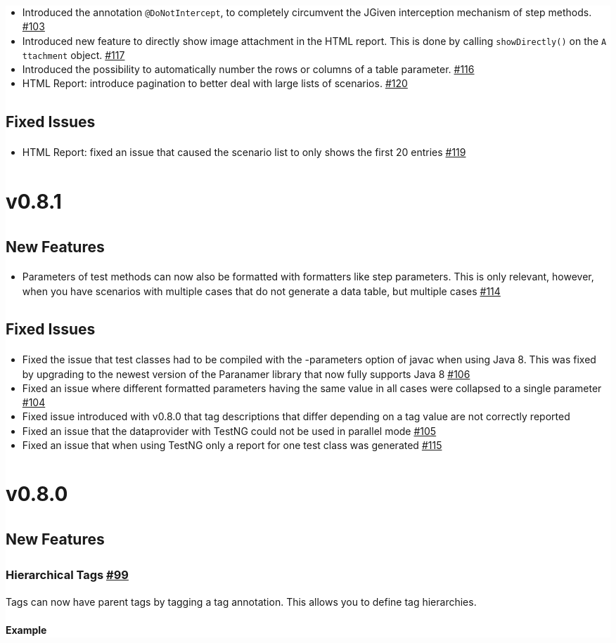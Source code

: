 * Introduced the annotation `@DoNotIntercept`, to completely circumvent the JGiven interception mechanism of step methods. [#103](https://github.com/TNG/JGiven/issues/103)
* Introduced new feature to directly show image attachment in the HTML report. This is done by calling `showDirectly()` on the `Attachment` object. [#117](https://github.com/TNG/JGiven/issues/117)
* Introduced the possibility to automatically number the rows or columns of a table parameter. [#116](https://github.com/TNG/JGiven/issues/116)
* HTML Report: introduce pagination to better deal with large lists of scenarios. [#120](https://github.com/TNG/JGiven/pull/120)

## Fixed Issues

* HTML Report: fixed an issue that caused the scenario list to only shows the first 20 entries [#119](https://github.com/TNG/JGiven/issues/119)

# v0.8.1

## New Features

* Parameters of test methods can now also be formatted with formatters like step parameters. This is only relevant, however, when you have scenarios with multiple cases that do not generate a data table, but multiple cases [#114](https://github.com/TNG/JGiven/pull/114)

## Fixed Issues

* Fixed the issue that test classes had to be compiled with the -parameters option of javac when using Java 8. This was fixed by upgrading to the newest version of the Paranamer library that now fully supports Java 8 [#106](https://github.com/TNG/JGiven/pull/106)
* Fixed an issue where different formatted parameters having the same value in all cases were collapsed to a single parameter [#104](https://github.com/TNG/JGiven/issues/104)
* Fixed issue introduced with v0.8.0 that tag descriptions that differ depending on a tag value are not correctly reported
* Fixed an issue that the dataprovider with TestNG could not be used in parallel mode [#105](https://github.com/TNG/JGiven/issues/105)
* Fixed an issue that when using TestNG only a report for one test class was generated [#115](https://github.com/TNG/JGiven/issues/115)

# v0.8.0

## New Features

### Hierarchical Tags [#99](https://github.com/TNG/JGiven/pull/99)

Tags can now have parent tags by tagging a tag annotation. This allows you to define tag hierarchies.

#### Example
